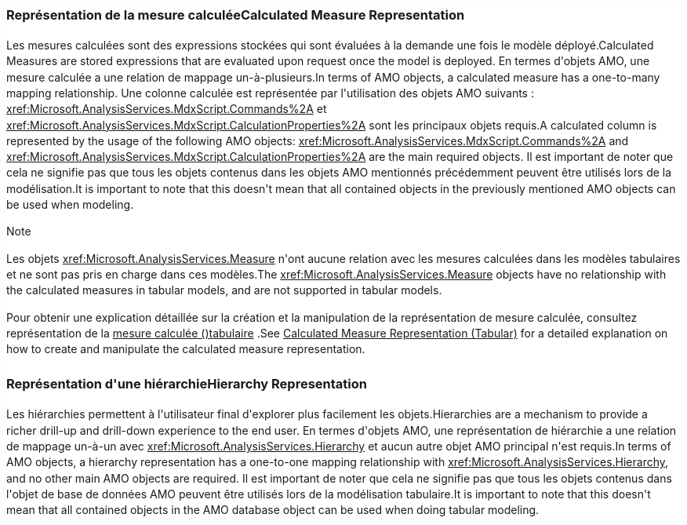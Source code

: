 ### <a name="calculated-measure-representation"></a><span data-ttu-id="bf776-132">Représentation de la mesure calculée</span><span class="sxs-lookup"><span data-stu-id="bf776-132">Calculated Measure Representation</span></span>  
 <span data-ttu-id="bf776-133">Les mesures calculées sont des expressions stockées qui sont évaluées à la demande une fois le modèle déployé.</span><span class="sxs-lookup"><span data-stu-id="bf776-133">Calculated Measures are stored expressions that are evaluated upon request once the model is deployed.</span></span> <span data-ttu-id="bf776-134">En termes d'objets AMO, une mesure calculée a une relation de mappage un-à-plusieurs.</span><span class="sxs-lookup"><span data-stu-id="bf776-134">In terms of AMO objects, a calculated measure has a one-to-many mapping relationship.</span></span> <span data-ttu-id="bf776-135">Une colonne calculée est représentée par l'utilisation des objets AMO suivants : <xref:Microsoft.AnalysisServices.MdxScript.Commands%2A> et <xref:Microsoft.AnalysisServices.MdxScript.CalculationProperties%2A> sont les principaux objets requis.</span><span class="sxs-lookup"><span data-stu-id="bf776-135">A calculated column is represented by the usage of the following AMO objects: <xref:Microsoft.AnalysisServices.MdxScript.Commands%2A> and <xref:Microsoft.AnalysisServices.MdxScript.CalculationProperties%2A> are the main required objects.</span></span> <span data-ttu-id="bf776-136">Il est important de noter que cela ne signifie pas que tous les objets contenus dans les objets AMO mentionnés précédemment peuvent être utilisés lors de la modélisation.</span><span class="sxs-lookup"><span data-stu-id="bf776-136">It is important to note that this doesn't mean that all contained objects in the previously mentioned AMO objects can be used when modeling.</span></span>  
  
> [!NOTE]  
>  <span data-ttu-id="bf776-137">Les objets <xref:Microsoft.AnalysisServices.Measure> n'ont aucune relation avec les mesures calculées dans les modèles tabulaires et ne sont pas pris en charge dans ces modèles.</span><span class="sxs-lookup"><span data-stu-id="bf776-137">The <xref:Microsoft.AnalysisServices.Measure> objects have no relationship with the calculated measures in tabular models, and are not supported in tabular models.</span></span>  
  
 <span data-ttu-id="bf776-138">Pour obtenir une explication détaillée sur la création et la manipulation de la représentation de mesure calculée, consultez représentation de la [mesure calculée &#40;&#41;tabulaire](tables-calculated-measure-representation.md) .</span><span class="sxs-lookup"><span data-stu-id="bf776-138">See [Calculated Measure Representation &#40;Tabular&#41;](tables-calculated-measure-representation.md) for a detailed explanation on how to create and manipulate the calculated measure representation.</span></span>  
  
### <a name="hierarchy-representation"></a><span data-ttu-id="bf776-139">Représentation d'une hiérarchie</span><span class="sxs-lookup"><span data-stu-id="bf776-139">Hierarchy Representation</span></span>  
 <span data-ttu-id="bf776-140">Les hiérarchies permettent à l'utilisateur final d'explorer plus facilement les objets.</span><span class="sxs-lookup"><span data-stu-id="bf776-140">Hierarchies are a mechanism to provide a richer drill-up and drill-down experience to the end user.</span></span> <span data-ttu-id="bf776-141">En termes d'objets AMO, une représentation de hiérarchie a une relation de mappage un-à-un avec <xref:Microsoft.AnalysisServices.Hierarchy> et aucun autre objet AMO principal n'est requis.</span><span class="sxs-lookup"><span data-stu-id="bf776-141">In terms of AMO objects, a hierarchy representation has a one-to-one mapping relationship with <xref:Microsoft.AnalysisServices.Hierarchy>, and no other main AMO objects are required.</span></span> <span data-ttu-id="bf776-142">Il est important de noter que cela ne signifie pas que tous les objets contenus dans l'objet de base de données AMO peuvent être utilisés lors de la modélisation tabulaire.</span><span class="sxs-lookup"><span data-stu-id="bf776-142">It is important to note that this doesn't mean that all contained objects in the AMO database object can be used when doing tabular modeling.</span></span>  
  